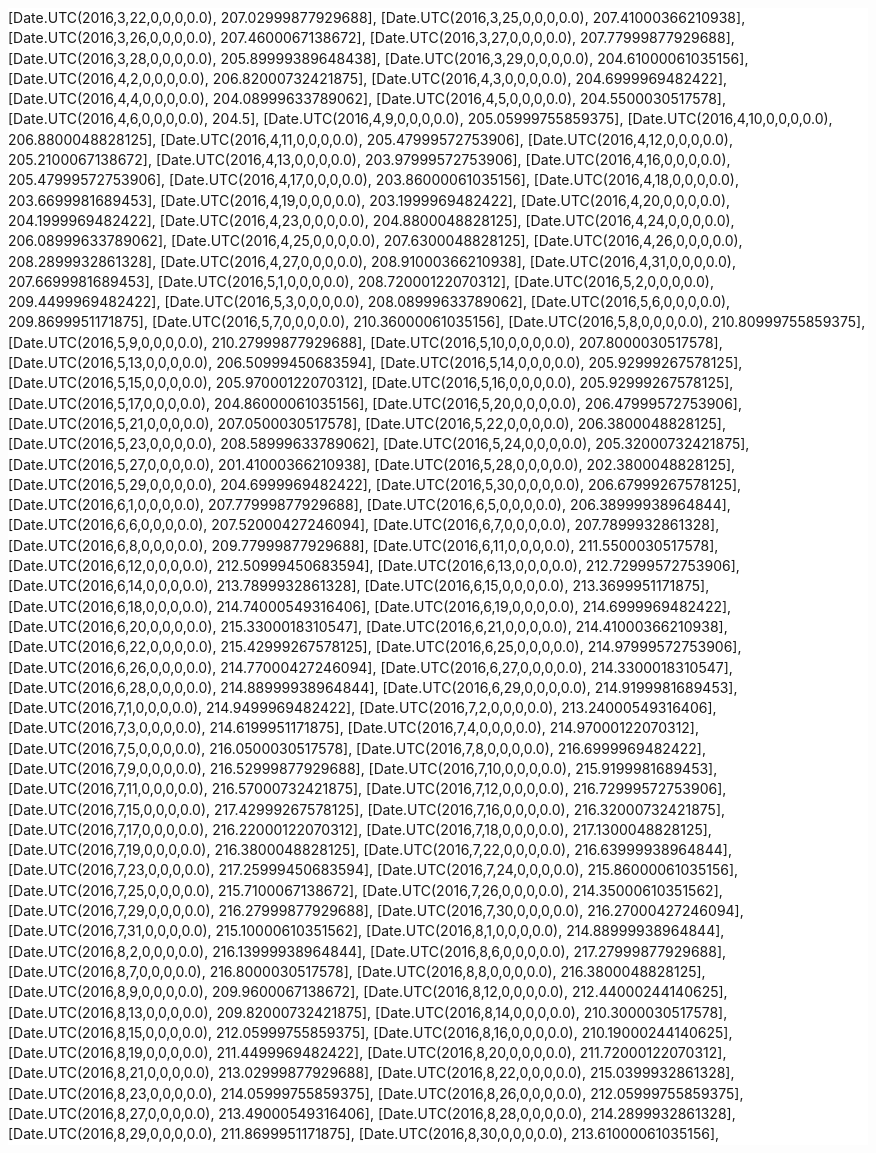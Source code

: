[Date.UTC(2016,3,22,0,0,0,0.0), 207.02999877929688], [Date.UTC(2016,3,25,0,0,0,0.0), 207.41000366210938], [Date.UTC(2016,3,26,0,0,0,0.0), 207.4600067138672], [Date.UTC(2016,3,27,0,0,0,0.0), 207.77999877929688], [Date.UTC(2016,3,28,0,0,0,0.0), 205.89999389648438], [Date.UTC(2016,3,29,0,0,0,0.0), 204.61000061035156], [Date.UTC(2016,4,2,0,0,0,0.0), 206.82000732421875], [Date.UTC(2016,4,3,0,0,0,0.0), 204.6999969482422], [Date.UTC(2016,4,4,0,0,0,0.0), 204.08999633789062], [Date.UTC(2016,4,5,0,0,0,0.0), 204.5500030517578], [Date.UTC(2016,4,6,0,0,0,0.0), 204.5], [Date.UTC(2016,4,9,0,0,0,0.0), 205.05999755859375], [Date.UTC(2016,4,10,0,0,0,0.0), 206.8800048828125], [Date.UTC(2016,4,11,0,0,0,0.0), 205.47999572753906], [Date.UTC(2016,4,12,0,0,0,0.0), 205.2100067138672], [Date.UTC(2016,4,13,0,0,0,0.0), 203.97999572753906], [Date.UTC(2016,4,16,0,0,0,0.0), 205.47999572753906], [Date.UTC(2016,4,17,0,0,0,0.0), 203.86000061035156], [Date.UTC(2016,4,18,0,0,0,0.0), 203.6699981689453], [Date.UTC(2016,4,19,0,0,0,0.0), 203.1999969482422], [Date.UTC(2016,4,20,0,0,0,0.0), 204.1999969482422], [Date.UTC(2016,4,23,0,0,0,0.0), 204.8800048828125], [Date.UTC(2016,4,24,0,0,0,0.0), 206.08999633789062], [Date.UTC(2016,4,25,0,0,0,0.0), 207.6300048828125], [Date.UTC(2016,4,26,0,0,0,0.0), 208.2899932861328], [Date.UTC(2016,4,27,0,0,0,0.0), 208.91000366210938], [Date.UTC(2016,4,31,0,0,0,0.0), 207.6699981689453], [Date.UTC(2016,5,1,0,0,0,0.0), 208.72000122070312], [Date.UTC(2016,5,2,0,0,0,0.0), 209.4499969482422], [Date.UTC(2016,5,3,0,0,0,0.0), 208.08999633789062], [Date.UTC(2016,5,6,0,0,0,0.0), 209.8699951171875], [Date.UTC(2016,5,7,0,0,0,0.0), 210.36000061035156], [Date.UTC(2016,5,8,0,0,0,0.0), 210.80999755859375], [Date.UTC(2016,5,9,0,0,0,0.0), 210.27999877929688], [Date.UTC(2016,5,10,0,0,0,0.0), 207.8000030517578], [Date.UTC(2016,5,13,0,0,0,0.0), 206.50999450683594], [Date.UTC(2016,5,14,0,0,0,0.0), 205.92999267578125], [Date.UTC(2016,5,15,0,0,0,0.0), 205.97000122070312], [Date.UTC(2016,5,16,0,0,0,0.0), 205.92999267578125], [Date.UTC(2016,5,17,0,0,0,0.0), 204.86000061035156], [Date.UTC(2016,5,20,0,0,0,0.0), 206.47999572753906], [Date.UTC(2016,5,21,0,0,0,0.0), 207.0500030517578], [Date.UTC(2016,5,22,0,0,0,0.0), 206.3800048828125], [Date.UTC(2016,5,23,0,0,0,0.0), 208.58999633789062], [Date.UTC(2016,5,24,0,0,0,0.0), 205.32000732421875], [Date.UTC(2016,5,27,0,0,0,0.0), 201.41000366210938], [Date.UTC(2016,5,28,0,0,0,0.0), 202.3800048828125], [Date.UTC(2016,5,29,0,0,0,0.0), 204.6999969482422], [Date.UTC(2016,5,30,0,0,0,0.0), 206.67999267578125], [Date.UTC(2016,6,1,0,0,0,0.0), 207.77999877929688], [Date.UTC(2016,6,5,0,0,0,0.0), 206.38999938964844], [Date.UTC(2016,6,6,0,0,0,0.0), 207.52000427246094], [Date.UTC(2016,6,7,0,0,0,0.0), 207.7899932861328], [Date.UTC(2016,6,8,0,0,0,0.0), 209.77999877929688], [Date.UTC(2016,6,11,0,0,0,0.0), 211.5500030517578], [Date.UTC(2016,6,12,0,0,0,0.0), 212.50999450683594], [Date.UTC(2016,6,13,0,0,0,0.0), 212.72999572753906], [Date.UTC(2016,6,14,0,0,0,0.0), 213.7899932861328], [Date.UTC(2016,6,15,0,0,0,0.0), 213.3699951171875], [Date.UTC(2016,6,18,0,0,0,0.0), 214.74000549316406], [Date.UTC(2016,6,19,0,0,0,0.0), 214.6999969482422], [Date.UTC(2016,6,20,0,0,0,0.0), 215.3300018310547], [Date.UTC(2016,6,21,0,0,0,0.0), 214.41000366210938], [Date.UTC(2016,6,22,0,0,0,0.0), 215.42999267578125], [Date.UTC(2016,6,25,0,0,0,0.0), 214.97999572753906], [Date.UTC(2016,6,26,0,0,0,0.0), 214.77000427246094], [Date.UTC(2016,6,27,0,0,0,0.0), 214.3300018310547], [Date.UTC(2016,6,28,0,0,0,0.0), 214.88999938964844], [Date.UTC(2016,6,29,0,0,0,0.0), 214.9199981689453], [Date.UTC(2016,7,1,0,0,0,0.0), 214.9499969482422], [Date.UTC(2016,7,2,0,0,0,0.0), 213.24000549316406], [Date.UTC(2016,7,3,0,0,0,0.0), 214.6199951171875], [Date.UTC(2016,7,4,0,0,0,0.0), 214.97000122070312], [Date.UTC(2016,7,5,0,0,0,0.0), 216.0500030517578], [Date.UTC(2016,7,8,0,0,0,0.0), 216.6999969482422], [Date.UTC(2016,7,9,0,0,0,0.0), 216.52999877929688], [Date.UTC(2016,7,10,0,0,0,0.0), 215.9199981689453], [Date.UTC(2016,7,11,0,0,0,0.0), 216.57000732421875], [Date.UTC(2016,7,12,0,0,0,0.0), 216.72999572753906], [Date.UTC(2016,7,15,0,0,0,0.0), 217.42999267578125], [Date.UTC(2016,7,16,0,0,0,0.0), 216.32000732421875], [Date.UTC(2016,7,17,0,0,0,0.0), 216.22000122070312], [Date.UTC(2016,7,18,0,0,0,0.0), 217.1300048828125], [Date.UTC(2016,7,19,0,0,0,0.0), 216.3800048828125], [Date.UTC(2016,7,22,0,0,0,0.0), 216.63999938964844], [Date.UTC(2016,7,23,0,0,0,0.0), 217.25999450683594], [Date.UTC(2016,7,24,0,0,0,0.0), 215.86000061035156], [Date.UTC(2016,7,25,0,0,0,0.0), 215.7100067138672], [Date.UTC(2016,7,26,0,0,0,0.0), 214.35000610351562], [Date.UTC(2016,7,29,0,0,0,0.0), 216.27999877929688], [Date.UTC(2016,7,30,0,0,0,0.0), 216.27000427246094], [Date.UTC(2016,7,31,0,0,0,0.0), 215.10000610351562], [Date.UTC(2016,8,1,0,0,0,0.0), 214.88999938964844], [Date.UTC(2016,8,2,0,0,0,0.0), 216.13999938964844], [Date.UTC(2016,8,6,0,0,0,0.0), 217.27999877929688], [Date.UTC(2016,8,7,0,0,0,0.0), 216.8000030517578], [Date.UTC(2016,8,8,0,0,0,0.0), 216.3800048828125], [Date.UTC(2016,8,9,0,0,0,0.0), 209.9600067138672], [Date.UTC(2016,8,12,0,0,0,0.0), 212.44000244140625], [Date.UTC(2016,8,13,0,0,0,0.0), 209.82000732421875], [Date.UTC(2016,8,14,0,0,0,0.0), 210.3000030517578], [Date.UTC(2016,8,15,0,0,0,0.0), 212.05999755859375], [Date.UTC(2016,8,16,0,0,0,0.0), 210.19000244140625], [Date.UTC(2016,8,19,0,0,0,0.0), 211.4499969482422], [Date.UTC(2016,8,20,0,0,0,0.0), 211.72000122070312], [Date.UTC(2016,8,21,0,0,0,0.0), 213.02999877929688], [Date.UTC(2016,8,22,0,0,0,0.0), 215.0399932861328], [Date.UTC(2016,8,23,0,0,0,0.0), 214.05999755859375], [Date.UTC(2016,8,26,0,0,0,0.0), 212.05999755859375], [Date.UTC(2016,8,27,0,0,0,0.0), 213.49000549316406], [Date.UTC(2016,8,28,0,0,0,0.0), 214.2899932861328], [Date.UTC(2016,8,29,0,0,0,0.0), 211.8699951171875], [Date.UTC(2016,8,30,0,0,0,0.0), 213.61000061035156],